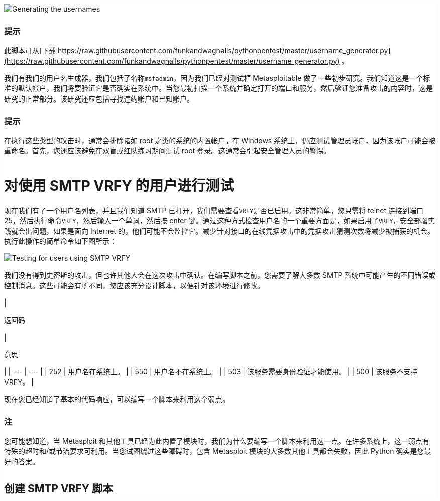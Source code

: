 ![Generating the usernames](graphics/B04315_04_04.jpg)

### 提示

此脚本可从[下载 https://raw.githubusercontent.com/funkandwagnalls/pythonpentest/master/username_generator.py](https://raw.githubusercontent.com/funkandwagnalls/pythonpentest/master/username_generator.py) 。

我们有我们的用户名生成器，我们包括了名称`msfadmin`，因为我们已经对测试框 Metasploitable 做了一些初步研究。我们知道这是一个标准的默认帐户，我们将要验证它是否确实在系统中。当您最初扫描一个系统并确定打开的端口和服务，然后验证您准备攻击的内容时，这是研究的正常部分。该研究还应包括寻找违约账户和已知账户。

### 提示

在执行这些类型的攻击时，通常会排除诸如 root 之类的系统的内置帐户。在 Windows 系统上，仍应测试管理员帐户，因为该帐户可能会被重命名。首先，您还应该避免在双盲或红队练习期间测试 root 登录。这通常会引起安全管理人员的警惕。

# 对使用 SMTP VRFY 的用户进行测试

现在我们有了一个用户名列表，并且我们知道 SMTP 已打开，我们需要查看`VRFY`是否已启用。这非常简单，您只需将 telnet 连接到端口 25，然后执行命令`VRFY`，然后输入一个单词，然后按 enter 键。通过这种方式检查用户名的一个重要方面是，如果启用了`VRFY`，安全部署实践就会出问题，如果是面向 Internet 的，他们可能不会监控它。减少针对接口的在线凭据攻击中的凭据攻击猜测次数将减少被捕获的机会。执行此操作的简单命令如下图所示：

![Testing for users using SMTP VRFY](graphics/B04315_04_05.jpg)

我们没有得到史密斯的攻击，但也许其他人会在这次攻击中确认。在编写脚本之前，您需要了解大多数 SMTP 系统中可能产生的不同错误或控制消息。这些可能会有所不同，您应该充分设计脚本，以便针对该环境进行修改。

<colgroup><col style="text-align: left"> <col style="text-align: left"></colgroup> 
| 

返回码

 | 

意思

 |
| --- | --- |
| 252 | 用户名在系统上。 |
| 550 | 用户名不在系统上。 |
| 503 | 该服务需要身份验证才能使用。 |
| 500 | 该服务不支持 VRFY。 |

现在您已经知道了基本的代码响应，可以编写一个脚本来利用这个弱点。

### 注

您可能想知道，当 Metasploit 和其他工具已经为此内置了模块时，我们为什么要编写一个脚本来利用这一点。在许多系统上，这一弱点有特殊的超时和/或节流要求可利用。当您试图绕过这些障碍时，包含 Metasploit 模块的大多数其他工具都会失败，因此 Python 确实是您最好的答案。

## 创建 SMTP VRFY 脚本
